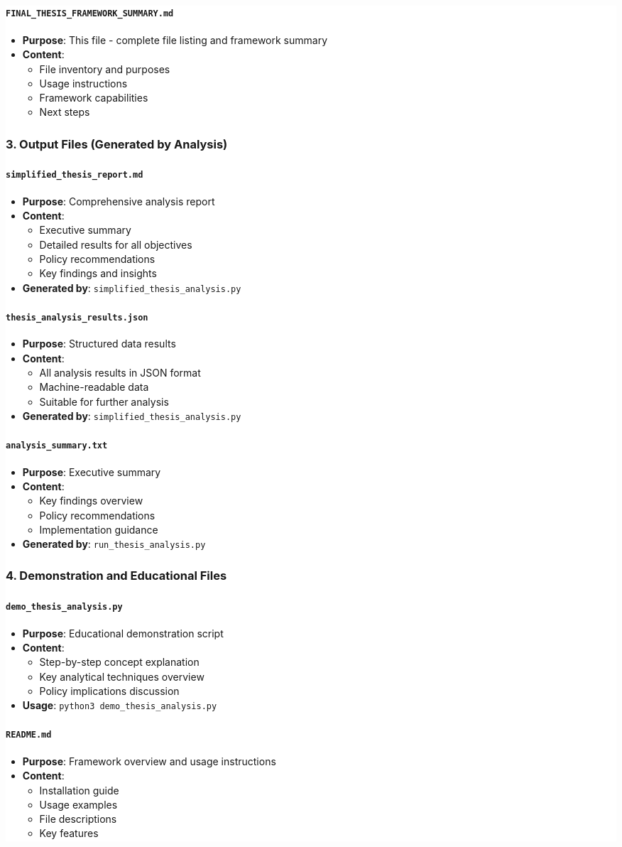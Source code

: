#### `FINAL_THESIS_FRAMEWORK_SUMMARY.md`
- **Purpose**: This file - complete file listing and framework summary
- **Content**:
  - File inventory and purposes
  - Usage instructions
  - Framework capabilities
  - Next steps

### 3. Output Files (Generated by Analysis)

#### `simplified_thesis_report.md`
- **Purpose**: Comprehensive analysis report
- **Content**:
  - Executive summary
  - Detailed results for all objectives
  - Policy recommendations
  - Key findings and insights
- **Generated by**: `simplified_thesis_analysis.py`

#### `thesis_analysis_results.json`
- **Purpose**: Structured data results
- **Content**:
  - All analysis results in JSON format
  - Machine-readable data
  - Suitable for further analysis
- **Generated by**: `simplified_thesis_analysis.py`

#### `analysis_summary.txt`
- **Purpose**: Executive summary
- **Content**:
  - Key findings overview
  - Policy recommendations
  - Implementation guidance
- **Generated by**: `run_thesis_analysis.py`

### 4. Demonstration and Educational Files

#### `demo_thesis_analysis.py`
- **Purpose**: Educational demonstration script
- **Content**:
  - Step-by-step concept explanation
  - Key analytical techniques overview
  - Policy implications discussion
- **Usage**: `python3 demo_thesis_analysis.py`

#### `README.md`
- **Purpose**: Framework overview and usage instructions
- **Content**:
  - Installation guide
  - Usage examples
  - File descriptions
  - Key features
